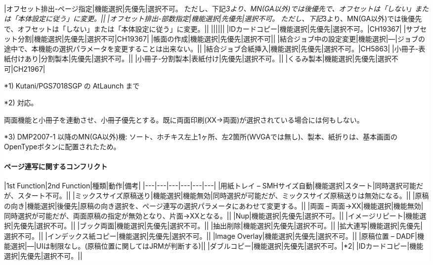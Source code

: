 |オフセット排出-ページ指定|機能選択|先優先|選択不可。 ただし、下記*3より、MN(GA以外)では後優先で、オフセットは「しない」または「本体設定に従う」に変更。||
|オフセット排出-部数指定|機能選択|先優先|選択不可。 ただし、下記*3より、MN(GA以外)では後優先で、オフセットは「しない」または「本体設定に従う」に変更。||
||||||
|IDカードコピー|機能選択|先優先|選択不可。|CH19367|
|サブセット分割|機能選択|先優先|選択不可|CH19367|
|帳面の作成|機能選択|先優先|選択不可||
|結合ジョブ中の設定変更|機能選択|―|ジョブの途中で、本機能の選択パラメータを変更することは出来ない。||
|結合ジョブ合紙挿入|機能選択|先優先|選択不可。|CH5863|
|小冊子-表紙付けあり|分割製本|先優先|選択不可。||
|小冊子-分割製本|表紙付け|先優先|選択不可。||
|くるみ製本|機能選択|先優先|選択不可|CH21967|


\*1) Kutani/PGS7018SGP の AtLaunch まで

\*2) <CH6175> 対応。

両面機能と小冊子を連動させ、小冊子優先とする。既に両面印刷(XX→両面)が選択されている場合には何もしない。

\*3) DMP2007-1 以降のMN(GA以外)機:
ソート、ホチキス左上1ヶ所、左2箇所(WVGAでは無し)、製本、紙折りは、基本画面のOpenTypeボタンに配置されたため。

#### ページ連写に関するコンフリクト

|1st Function|2nd Function|種類|動作|備考|
|---|---|---|---|---|---|
|用紙トレイ – SMHサイズ自動|機能選択|スタート|同時選択可能だが、スタート不可。||
|ミックスサイズ原稿送り|機能選択|機能無効|同時選択が可能だが、ミックスサイズ原稿送りは無効になる。||
|原稿の向き|機能選択|後優先|原稿の向き選択を、ページ連写の選択パラメータにあわせて変更する。||
|両面 – 両面→XX|機能選択|機能無効|同時選択が可能だが、両面原稿の指定が無効となり、片面→XXとなる。||
|Nup|機能選択|先優先|選択不可。||
|イメージリピート|機能選択|先優先|選択不可。||
|ブック両面|機能選択|先優先|選択不可。||
|抽出削除|機能選択|先優先|選択不可。||
|拡大連写|機能選択|先優先|選択不可。||
|インデックス紙コピー|機能選択|先優先|選択不可。||
|Image Overlay|機能選択|先優先|選択不可。||
|原稿位置 – DADF|機能選択|―|UIは制限なし。(原稿位置に関してはJRMが判断する)||
|ダブルコピー|機能選択|先優先|選択不可。|*2|
|IDカードコピー|機能選択|先優先|選択不可。||
